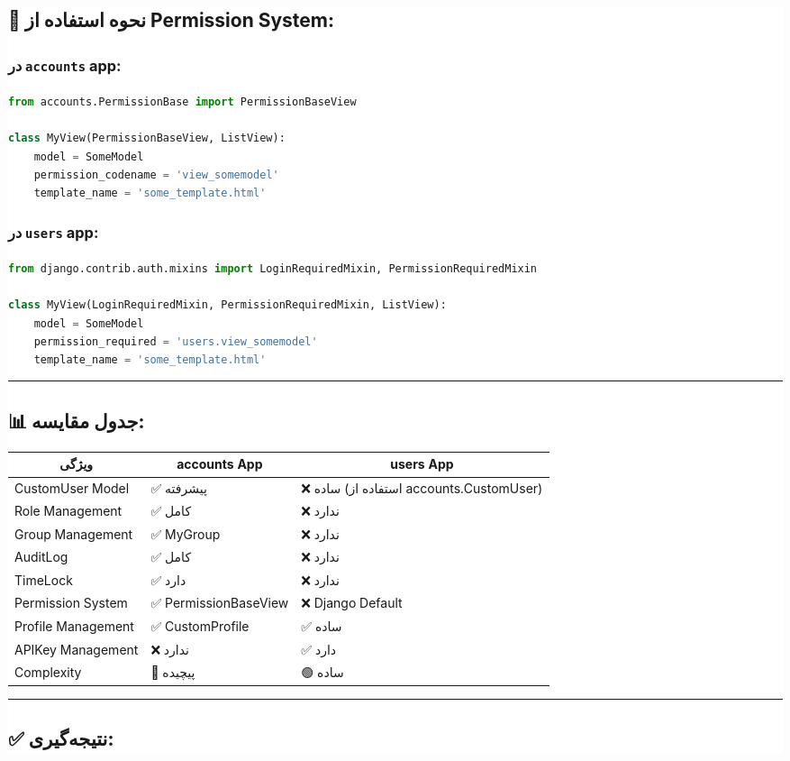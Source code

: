 
## **🔐 نحوه استفاده از Permission System:**

### **در `accounts` app:**

```python
from accounts.PermissionBase import PermissionBaseView

class MyView(PermissionBaseView, ListView):
    model = SomeModel
    permission_codename = 'view_somemodel'
    template_name = 'some_template.html'
```

### **در `users` app:**

```python
from django.contrib.auth.mixins import LoginRequiredMixin, PermissionRequiredMixin

class MyView(LoginRequiredMixin, PermissionRequiredMixin, ListView):
    model = SomeModel
    permission_required = 'users.view_somemodel'
    template_name = 'some_template.html'
```

---

## **📊 جدول مقایسه:**

| ویژگی | accounts App | users App |
|-------|-------------|-----------|
| CustomUser Model | ✅ پیشرفته | ❌ ساده (استفاده از accounts.CustomUser) |
| Role Management | ✅ کامل | ❌ ندارد |
| Group Management | ✅ MyGroup | ❌ ندارد |
| AuditLog | ✅ کامل | ❌ ندارد |
| TimeLock | ✅ دارد | ❌ ندارد |
| Permission System | ✅ PermissionBaseView | ❌ Django Default |
| Profile Management | ✅ CustomProfile | ✅ ساده |
| APIKey Management | ❌ ندارد | ✅ دارد |
| Complexity | 🔴 پیچیده | 🟢 ساده |

---

## **✅ نتیجه‌گیری:**
